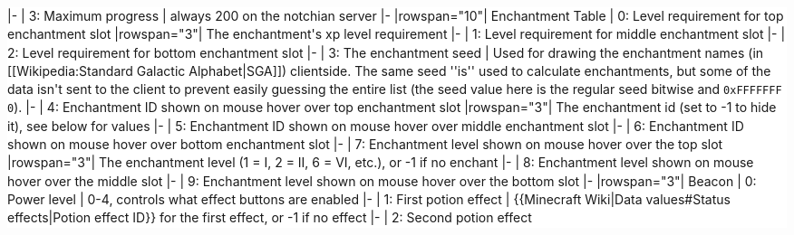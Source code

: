  |-
 | 3: Maximum progress
 | always 200 on the notchian server
 |-
 |rowspan="10"| Enchantment Table
 | 0: Level requirement for top enchantment slot
 |rowspan="3"| The enchantment's xp level requirement
 |-
 | 1: Level requirement for middle enchantment slot
 |-
 | 2: Level requirement for bottom enchantment slot
 |-
 | 3: The enchantment seed
 | Used for drawing the enchantment names (in [[Wikipedia:Standard Galactic Alphabet|SGA]]) clientside.  The same seed ''is'' used to calculate enchantments, but some of the data isn't sent to the client to prevent easily guessing the entire list (the seed value here is the regular seed bitwise and <code>0xFFFFFFF0</code>).
 |-
 | 4: Enchantment ID shown on mouse hover over top enchantment slot
 |rowspan="3"| The enchantment id (set to -1 to hide it), see below for values
 |-
 | 5: Enchantment ID shown on mouse hover over middle enchantment slot
 |-
 | 6: Enchantment ID shown on mouse hover over bottom enchantment slot
 |-
 | 7: Enchantment level shown on mouse hover over the top slot
 |rowspan="3"| The enchantment level (1 = I, 2 = II, 6 = VI, etc.), or -1 if no enchant
 |-
 | 8: Enchantment level shown on mouse hover over the middle slot
 |-
 | 9: Enchantment level shown on mouse hover over the bottom slot
 |-
 |rowspan="3"| Beacon
 | 0: Power level
 | 0-4, controls what effect buttons are enabled
 |-
 | 1: First potion effect
 | {{Minecraft Wiki|Data values#Status effects|Potion effect ID}} for the first effect, or -1 if no effect
 |-
 | 2: Second potion effect